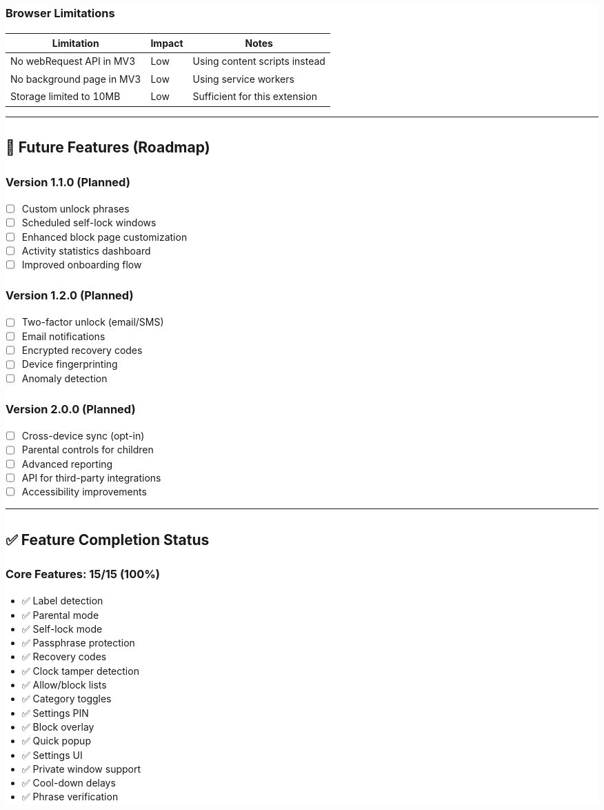 ### Browser Limitations

| Limitation | Impact | Notes |
|-----------|--------|-------|
| No webRequest API in MV3 | Low | Using content scripts instead |
| No background page in MV3 | Low | Using service workers |
| Storage limited to 10MB | Low | Sufficient for this extension |

---

## 🔮 Future Features (Roadmap)

### Version 1.1.0 (Planned)

- [ ] Custom unlock phrases
- [ ] Scheduled self-lock windows
- [ ] Enhanced block page customization
- [ ] Activity statistics dashboard
- [ ] Improved onboarding flow

### Version 1.2.0 (Planned)

- [ ] Two-factor unlock (email/SMS)
- [ ] Email notifications
- [ ] Encrypted recovery codes
- [ ] Device fingerprinting
- [ ] Anomaly detection

### Version 2.0.0 (Planned)

- [ ] Cross-device sync (opt-in)
- [ ] Parental controls for children
- [ ] Advanced reporting
- [ ] API for third-party integrations
- [ ] Accessibility improvements

---

## ✅ Feature Completion Status

### Core Features: 15/15 (100%)
- ✅ Label detection
- ✅ Parental mode
- ✅ Self-lock mode
- ✅ Passphrase protection
- ✅ Recovery codes
- ✅ Clock tamper detection
- ✅ Allow/block lists
- ✅ Category toggles
- ✅ Settings PIN
- ✅ Block overlay
- ✅ Quick popup
- ✅ Settings UI
- ✅ Private window support
- ✅ Cool-down delays
- ✅ Phrase verification
